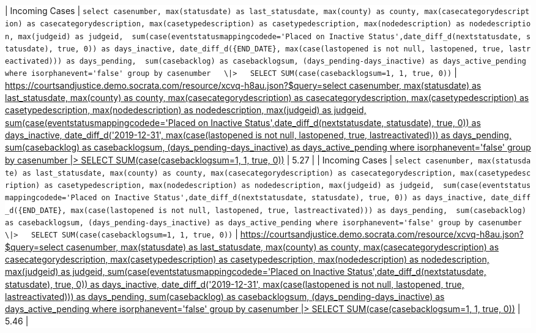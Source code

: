  | Incoming Cases | `select casenumber, max(statusdate) as last_statusdate, max(county) as county, max(casecategorydescription) as casecategorydescription, max(casetypedescription) as casetypedescription, max(nodedescription) as nodedescription, max(judgeid) as judgeid,  sum(case(eventstatusmappingcodede='Placed on Inactive Status',date_diff_d(nextstatusdate, statusdate), true, 0)) as days_inactive, date_diff_d({END_DATE}, max(case(lastopened is not null, lastopened, true, lastreactivated))) as days_pending,  sum(casebacklog) as casebacklogsum, (days_pending-days_inactive) as days_active_pending where isorphanevent='false' group by casenumber   \|>   SELECT SUM(case(casebacklogsum=1, 1, true, 0))` | [https://courtsandjustice.demo.socrata.com/resource/xcvq-h8au.json?$query=select casenumber, max\(statusdate\) as last_statusdate, max\(county\) as county, max\(casecategorydescription\) as casecategorydescription, max\(casetypedescription\) as casetypedescription, max\(nodedescription\) as nodedescription, max\(judgeid\) as judgeid,  sum\(case\(eventstatusmappingcodede='Placed on Inactive Status',date_diff_d\(nextstatusdate, statusdate\), true, 0\)\) as days_inactive, date_diff_d\('2019-12-31', max\(case\(lastopened is not null, lastopened, true, lastreactivated\)\)\) as days_pending,  sum\(casebacklog\) as casebacklogsum, \(days_pending-days_inactive\) as days_active_pending where isorphanevent='false' group by casenumber \|> SELECT SUM\(case\(casebacklogsum=1, 1, true, 0\)\)](https://courtsandjustice.demo.socrata.com/resource/xcvq-h8au.json?$query=select%20casenumber%2C%20max%28statusdate%29%20as%20last_statusdate%2C%20max%28county%29%20as%20county%2C%20max%28casecategorydescription%29%20as%20casecategorydescription%2C%20max%28casetypedescription%29%20as%20casetypedescription%2C%20max%28nodedescription%29%20as%20nodedescription%2C%20max%28judgeid%29%20as%20judgeid%2C%20%20sum%28case%28eventstatusmappingcodede%3D%27Placed%20on%20Inactive%20Status%27%2Cdate_diff_d%28nextstatusdate%2C%20statusdate%29%2C%20true%2C%200%29%29%20as%20days_inactive%2C%20date_diff_d%28%272019-12-31%27%2C%20max%28case%28lastopened%20is%20not%20null%2C%20lastopened%2C%20true%2C%20lastreactivated%29%29%29%20as%20days_pending%2C%20%20sum%28casebacklog%29%20as%20casebacklogsum%2C%20%28days_pending-days_inactive%29%20as%20days_active_pending%20where%20isorphanevent%3D%27false%27%20group%20by%20casenumber%20%7C%3E%20SELECT%20SUM%28case%28casebacklogsum%3D1%2C%201%2C%20true%2C%200%29%29) | 5.27 |
 | Incoming Cases | `select casenumber, max(statusdate) as last_statusdate, max(county) as county, max(casecategorydescription) as casecategorydescription, max(casetypedescription) as casetypedescription, max(nodedescription) as nodedescription, max(judgeid) as judgeid,  sum(case(eventstatusmappingcodede='Placed on Inactive Status',date_diff_d(nextstatusdate, statusdate), true, 0)) as days_inactive, date_diff_d({END_DATE}, max(case(lastopened is not null, lastopened, true, lastreactivated))) as days_pending,  sum(casebacklog) as casebacklogsum, (days_pending-days_inactive) as days_active_pending where isorphanevent='false' group by casenumber   \|>   SELECT SUM(case(casebacklogsum=1, 1, true, 0))` | [https://courtsandjustice.demo.socrata.com/resource/xcvq-h8au.json?$query=select casenumber, max\(statusdate\) as last_statusdate, max\(county\) as county, max\(casecategorydescription\) as casecategorydescription, max\(casetypedescription\) as casetypedescription, max\(nodedescription\) as nodedescription, max\(judgeid\) as judgeid,  sum\(case\(eventstatusmappingcodede='Placed on Inactive Status',date_diff_d\(nextstatusdate, statusdate\), true, 0\)\) as days_inactive, date_diff_d\('2019-12-31', max\(case\(lastopened is not null, lastopened, true, lastreactivated\)\)\) as days_pending,  sum\(casebacklog\) as casebacklogsum, \(days_pending-days_inactive\) as days_active_pending where isorphanevent='false' group by casenumber \|> SELECT SUM\(case\(casebacklogsum=1, 1, true, 0\)\)](https://courtsandjustice.demo.socrata.com/resource/xcvq-h8au.json?$query=select%20casenumber%2C%20max%28statusdate%29%20as%20last_statusdate%2C%20max%28county%29%20as%20county%2C%20max%28casecategorydescription%29%20as%20casecategorydescription%2C%20max%28casetypedescription%29%20as%20casetypedescription%2C%20max%28nodedescription%29%20as%20nodedescription%2C%20max%28judgeid%29%20as%20judgeid%2C%20%20sum%28case%28eventstatusmappingcodede%3D%27Placed%20on%20Inactive%20Status%27%2Cdate_diff_d%28nextstatusdate%2C%20statusdate%29%2C%20true%2C%200%29%29%20as%20days_inactive%2C%20date_diff_d%28%272019-12-31%27%2C%20max%28case%28lastopened%20is%20not%20null%2C%20lastopened%2C%20true%2C%20lastreactivated%29%29%29%20as%20days_pending%2C%20%20sum%28casebacklog%29%20as%20casebacklogsum%2C%20%28days_pending-days_inactive%29%20as%20days_active_pending%20where%20isorphanevent%3D%27false%27%20group%20by%20casenumber%20%7C%3E%20SELECT%20SUM%28case%28casebacklogsum%3D1%2C%201%2C%20true%2C%200%29%29) | 5.46 |